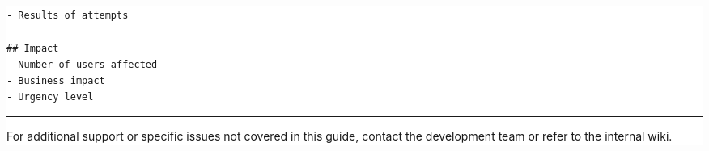 ```
- Results of attempts

## Impact
- Number of users affected
- Business impact
- Urgency level
```

---

For additional support or specific issues not covered in this guide, contact the development team or refer to the internal wiki.